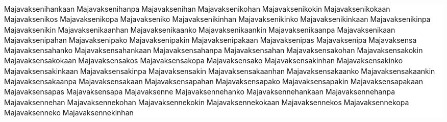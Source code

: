 Majavaksenihankaan
Majavaksenihanpa
Majavaksenihan
Majavaksenikohan
Majavaksenikokin
Majavaksenikokaan
Majavaksenikos
Majavaksenikopa
Majavakseniko
Majavaksenikinhan
Majavaksenikinko
Majavaksenikinkaan
Majavaksenikinpa
Majavaksenikin
Majavaksenikaanhan
Majavaksenikaanko
Majavaksenikaankin
Majavaksenikaanpa
Majavaksenikaan
Majavaksenipahan
Majavaksenipako
Majavaksenipakin
Majavaksenipakaan
Majavaksenipas
Majavaksenipa
Majavaksensa
Majavaksensahanko
Majavaksensahankaan
Majavaksensahanpa
Majavaksensahan
Majavaksensakohan
Majavaksensakokin
Majavaksensakokaan
Majavaksensakos
Majavaksensakopa
Majavaksensako
Majavaksensakinhan
Majavaksensakinko
Majavaksensakinkaan
Majavaksensakinpa
Majavaksensakin
Majavaksensakaanhan
Majavaksensakaanko
Majavaksensakaankin
Majavaksensakaanpa
Majavaksensakaan
Majavaksensapahan
Majavaksensapako
Majavaksensapakin
Majavaksensapakaan
Majavaksensapas
Majavaksensapa
Majavaksenne
Majavaksennehanko
Majavaksennehankaan
Majavaksennehanpa
Majavaksennehan
Majavaksennekohan
Majavaksennekokin
Majavaksennekokaan
Majavaksennekos
Majavaksennekopa
Majavaksenneko
Majavaksennekinhan
